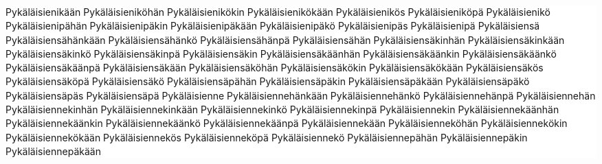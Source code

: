 Pykäläisienikään
Pykäläisieniköhän
Pykäläisienikökin
Pykäläisienikökään
Pykäläisienikös
Pykäläisieniköpä
Pykäläisienikö
Pykäläisienipähän
Pykäläisienipäkin
Pykäläisienipäkään
Pykäläisienipäkö
Pykäläisienipäs
Pykäläisienipä
Pykäläisiensä
Pykäläisiensähänkään
Pykäläisiensähänkö
Pykäläisiensähänpä
Pykäläisiensähän
Pykäläisiensäkinhän
Pykäläisiensäkinkään
Pykäläisiensäkinkö
Pykäläisiensäkinpä
Pykäläisiensäkin
Pykäläisiensäkäänhän
Pykäläisiensäkäänkin
Pykäläisiensäkäänkö
Pykäläisiensäkäänpä
Pykäläisiensäkään
Pykäläisiensäköhän
Pykäläisiensäkökin
Pykäläisiensäkökään
Pykäläisiensäkös
Pykäläisiensäköpä
Pykäläisiensäkö
Pykäläisiensäpähän
Pykäläisiensäpäkin
Pykäläisiensäpäkään
Pykäläisiensäpäkö
Pykäläisiensäpäs
Pykäläisiensäpä
Pykäläisienne
Pykäläisiennehänkään
Pykäläisiennehänkö
Pykäläisiennehänpä
Pykäläisiennehän
Pykäläisiennekinhän
Pykäläisiennekinkään
Pykäläisiennekinkö
Pykäläisiennekinpä
Pykäläisiennekin
Pykäläisiennekäänhän
Pykäläisiennekäänkin
Pykäläisiennekäänkö
Pykäläisiennekäänpä
Pykäläisiennekään
Pykäläisienneköhän
Pykäläisiennekökin
Pykäläisiennekökään
Pykäläisiennekös
Pykäläisienneköpä
Pykäläisiennekö
Pykäläisiennepähän
Pykäläisiennepäkin
Pykäläisiennepäkään